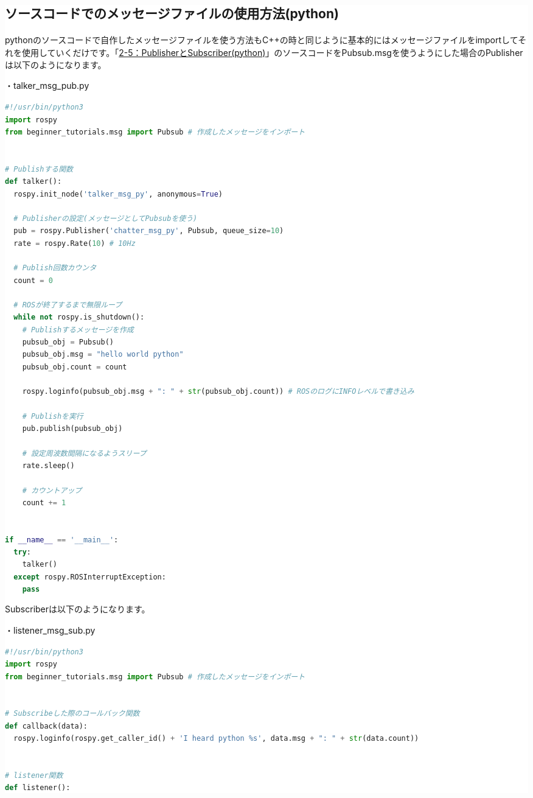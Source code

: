 
## ソースコードでのメッセージファイルの使用方法(python)
pythonのソースコードで自作したメッセージファイルを使う方法もC++の時と同じように基本的にはメッセージファイルをimportしてそれを使用していくだけです。「[2-5：PublisherとSubscriber(python)](./2-05.md)」のソースコードをPubsub.msgを使うようにした場合のPublisherは以下のようになります。

・talker_msg_pub.py
~~~python
#!/usr/bin/python3
import rospy
from beginner_tutorials.msg import Pubsub # 作成したメッセージをインポート


# Publishする関数
def talker():
  rospy.init_node('talker_msg_py', anonymous=True)

  # Publisherの設定(メッセージとしてPubsubを使う)
  pub = rospy.Publisher('chatter_msg_py', Pubsub, queue_size=10)
  rate = rospy.Rate(10) # 10Hz

  # Publish回数カウンタ
  count = 0

  # ROSが終了するまで無限ループ
  while not rospy.is_shutdown():
    # Publishするメッセージを作成
    pubsub_obj = Pubsub()
    pubsub_obj.msg = "hello world python"
    pubsub_obj.count = count

    rospy.loginfo(pubsub_obj.msg + ": " + str(pubsub_obj.count)) # ROSのログにINFOレベルで書き込み

    # Publishを実行
    pub.publish(pubsub_obj)

    # 設定周波数間隔になるようスリープ
    rate.sleep()

    # カウントアップ
    count += 1


if __name__ == '__main__':
  try:
    talker()
  except rospy.ROSInterruptException:
    pass
~~~

Subscriberは以下のようになります。

・listener_msg_sub.py
~~~python
#!/usr/bin/python3
import rospy
from beginner_tutorials.msg import Pubsub # 作成したメッセージをインポート


# Subscribeした際のコールバック関数
def callback(data):
  rospy.loginfo(rospy.get_caller_id() + 'I heard python %s', data.msg + ": " + str(data.count))


# listener関数
def listener():
~~~